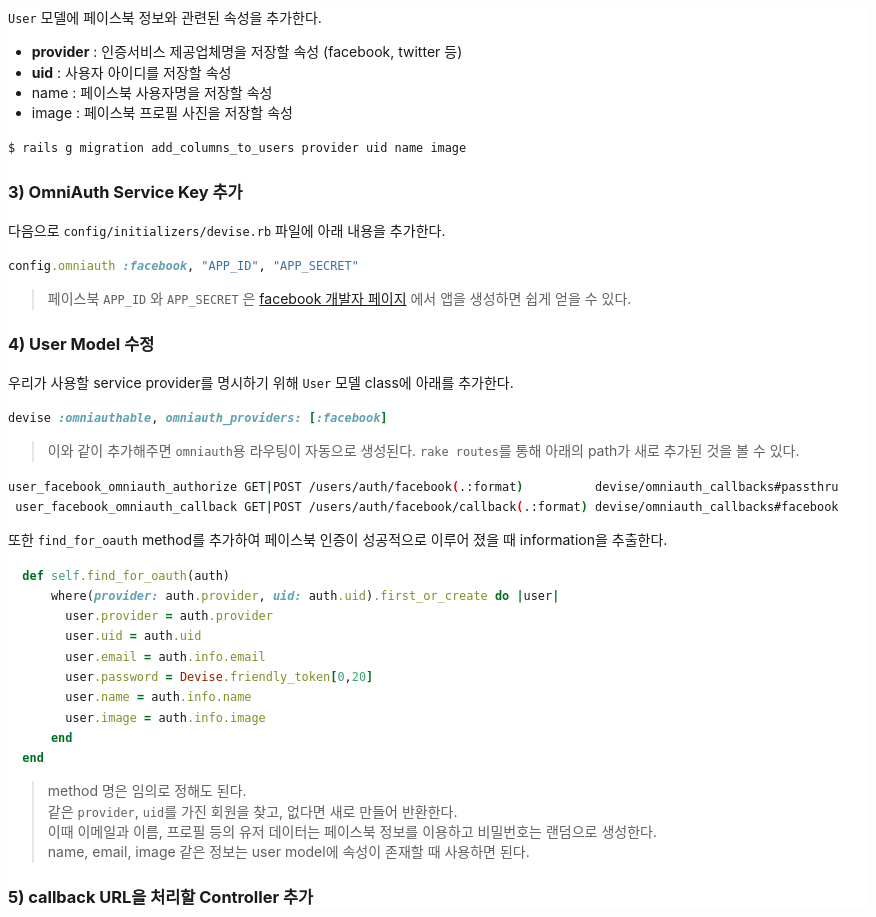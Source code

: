 `User` 모델에 페이스북 정보와 관련된 속성을 추가한다.

* **provider** : 인증서비스 제공업체명을 저장할 속성 (facebook, twitter 등)
* **uid** : 사용자 아이디를 저장할 속성
* name : 페이스북 사용자명을 저장할 속성
* image : 페이스북 프로필 사진을 저장할 속성

```bash
$ rails g migration add_columns_to_users provider uid name image
```
### 3) OmniAuth Service Key 추가

다음으로 `config/initializers/devise.rb` 파일에 아래 내용을 추가한다.
```ruby
config.omniauth :facebook, "APP_ID", "APP_SECRET"
```

> 페이스북 `APP_ID` 와 `APP_SECRET` 은 [facebook 개발자 페이지](https://developers.facebook.com) 에서 앱을 생성하면 쉽게 얻을 수 있다.

### 4) User Model 수정

우리가 사용할 service provider를 명시하기 위해 `User` 모델 class에 아래를 추가한다.
```ruby
devise :omniauthable, omniauth_providers: [:facebook]
```

> 이와 같이 추가해주면 `omniauth`용 라우팅이 자동으로 생성된다. `rake routes`를 통해 아래의 path가 새로 추가된 것을 볼 수 있다.
```bash
user_facebook_omniauth_authorize GET|POST /users/auth/facebook(.:format)          devise/omniauth_callbacks#passthru
 user_facebook_omniauth_callback GET|POST /users/auth/facebook/callback(.:format) devise/omniauth_callbacks#facebook
```

또한 `find_for_oauth` method를 추가하여 페이스북 인증이 성공적으로 이루어 졌을 때 information을 추출한다.

```ruby
  def self.find_for_oauth(auth)
      where(provider: auth.provider, uid: auth.uid).first_or_create do |user|
        user.provider = auth.provider
        user.uid = auth.uid
        user.email = auth.info.email
        user.password = Devise.friendly_token[0,20]
        user.name = auth.info.name
        user.image = auth.info.image
      end
  end
```
> method 명은 임의로 정해도 된다.<br>
> 같은 `provider`, `uid`를 가진 회원을 찾고, 없다면 새로 만들어 반환한다.<br>
> 이때 이메일과 이름, 프로필 등의 유저 데이터는 페이스북 정보를 이용하고 비밀번호는 랜덤으로 생성한다.<br>
> name, email, image 같은 정보는 user model에 속성이 존재할 때 사용하면 된다.

### 5) callback URL을 처리할 Controller 추가
